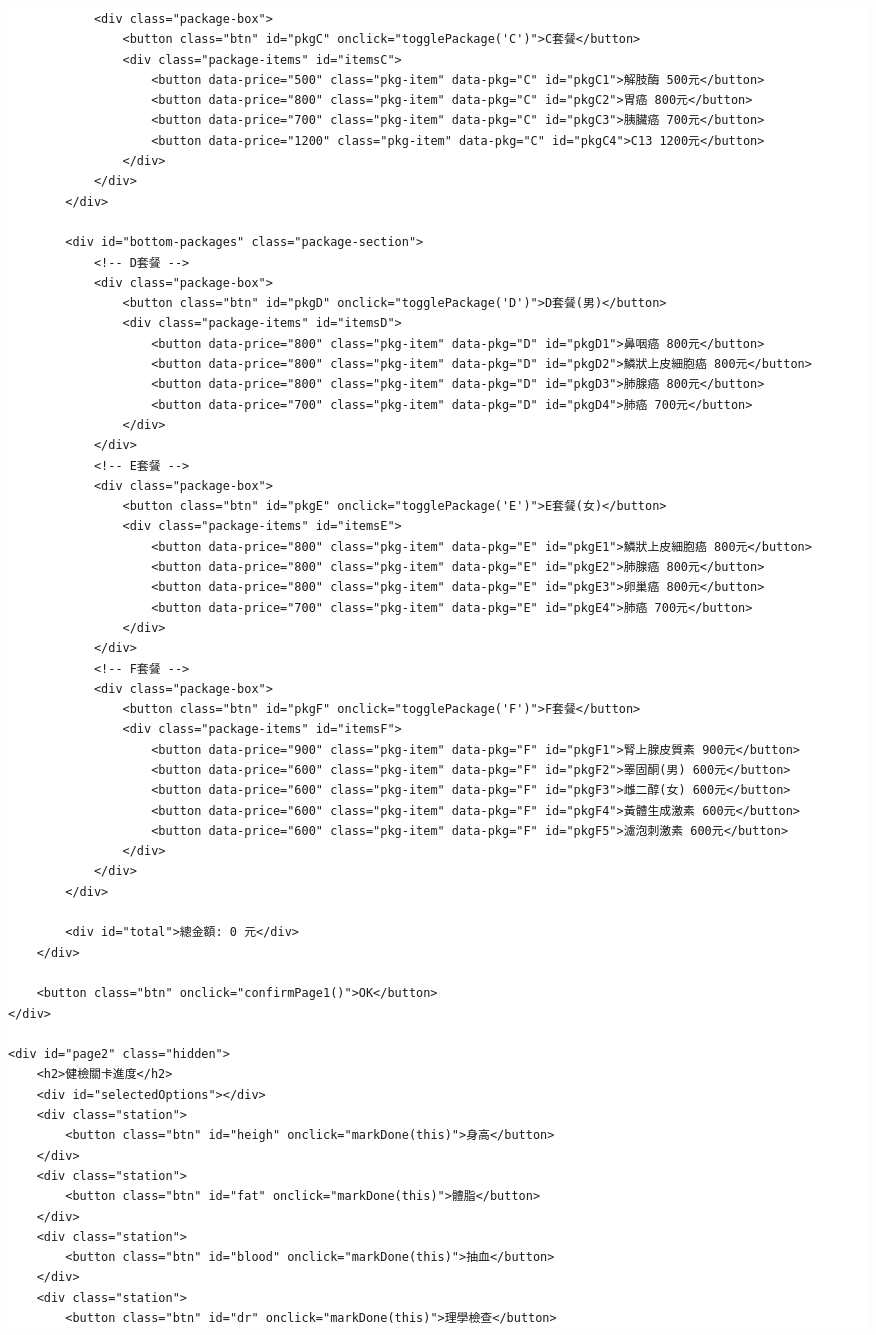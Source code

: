                 <div class="package-box">
                    <button class="btn" id="pkgC" onclick="togglePackage('C')">C套餐</button>
                    <div class="package-items" id="itemsC">
                        <button data-price="500" class="pkg-item" data-pkg="C" id="pkgC1">解肢酶 500元</button>
                        <button data-price="800" class="pkg-item" data-pkg="C" id="pkgC2">胃癌 800元</button>
                        <button data-price="700" class="pkg-item" data-pkg="C" id="pkgC3">胰臟癌 700元</button>
                        <button data-price="1200" class="pkg-item" data-pkg="C" id="pkgC4">C13 1200元</button>
                    </div>
                </div>
            </div>

            <div id="bottom-packages" class="package-section">
                <!-- D套餐 -->
                <div class="package-box">
                    <button class="btn" id="pkgD" onclick="togglePackage('D')">D套餐(男)</button>
                    <div class="package-items" id="itemsD">
                        <button data-price="800" class="pkg-item" data-pkg="D" id="pkgD1">鼻咽癌 800元</button>
                        <button data-price="800" class="pkg-item" data-pkg="D" id="pkgD2">鱗狀上皮細胞癌 800元</button>
                        <button data-price="800" class="pkg-item" data-pkg="D" id="pkgD3">肺腺癌 800元</button>
                        <button data-price="700" class="pkg-item" data-pkg="D" id="pkgD4">肺癌 700元</button>
                    </div>
                </div>
                <!-- E套餐 -->
                <div class="package-box">
                    <button class="btn" id="pkgE" onclick="togglePackage('E')">E套餐(女)</button>
                    <div class="package-items" id="itemsE">
                        <button data-price="800" class="pkg-item" data-pkg="E" id="pkgE1">鱗狀上皮細胞癌 800元</button>
                        <button data-price="800" class="pkg-item" data-pkg="E" id="pkgE2">肺腺癌 800元</button>
                        <button data-price="800" class="pkg-item" data-pkg="E" id="pkgE3">卵巢癌 800元</button>
                        <button data-price="700" class="pkg-item" data-pkg="E" id="pkgE4">肺癌 700元</button>
                    </div>
                </div>
                <!-- F套餐 -->
                <div class="package-box">
                    <button class="btn" id="pkgF" onclick="togglePackage('F')">F套餐</button>
                    <div class="package-items" id="itemsF">
                        <button data-price="900" class="pkg-item" data-pkg="F" id="pkgF1">腎上腺皮質素 900元</button>
                        <button data-price="600" class="pkg-item" data-pkg="F" id="pkgF2">睪固酮(男) 600元</button>
                        <button data-price="600" class="pkg-item" data-pkg="F" id="pkgF3">雌二醇(女) 600元</button>
                        <button data-price="600" class="pkg-item" data-pkg="F" id="pkgF4">黃體生成激素 600元</button>
                        <button data-price="600" class="pkg-item" data-pkg="F" id="pkgF5">濾泡刺激素 600元</button>
                    </div>
                </div>
            </div>

            <div id="total">總金額: 0 元</div>
        </div>

        <button class="btn" onclick="confirmPage1()">OK</button>
    </div>

    <div id="page2" class="hidden">
        <h2>健檢關卡進度</h2>
        <div id="selectedOptions"></div>
        <div class="station">
            <button class="btn" id="heigh" onclick="markDone(this)">身高</button>
        </div>
        <div class="station">
            <button class="btn" id="fat" onclick="markDone(this)">體脂</button>
        </div>
        <div class="station">
            <button class="btn" id="blood" onclick="markDone(this)">抽血</button>
        </div>
        <div class="station">
            <button class="btn" id="dr" onclick="markDone(this)">理學檢查</button>